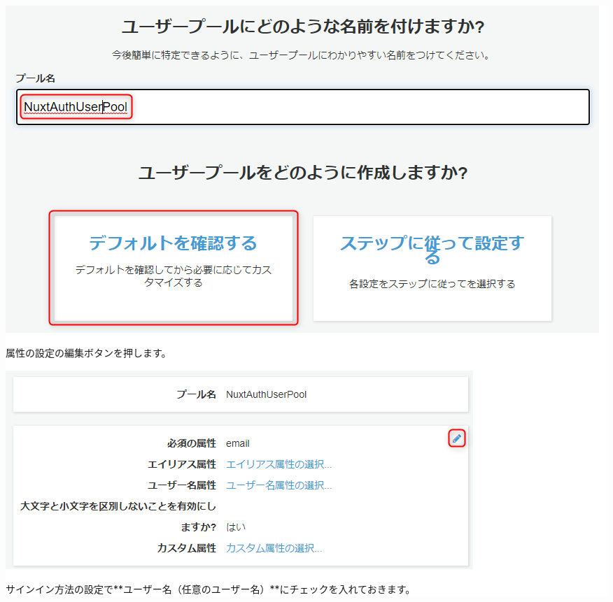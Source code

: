 <a href="images/nuxt-aws-auth-with-cognito-1.png"><img src="images/nuxt-aws-auth-with-cognito-1.png" alt="" width="848" height="468" class="aligncenter size-full wp-image-16369" /></a>

属性の設定の編集ボタンを押します。

<a href="images/nuxt-aws-auth-with-cognito-2.png"><img src="images/nuxt-aws-auth-with-cognito-2.png" alt="" width="668" height="284" class="aligncenter size-full wp-image-16370" /></a>

サインイン方法の設定で**ユーザー名（任意のユーザー名）**にチェックを入れておきます。
